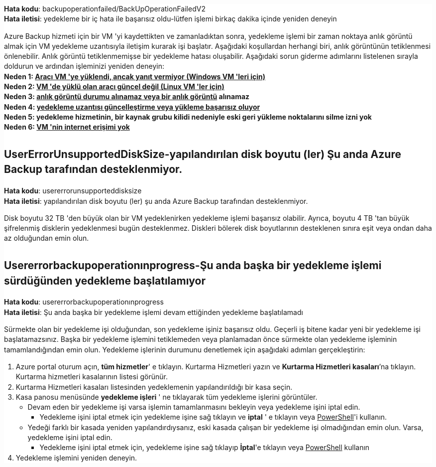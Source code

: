 **Hata kodu**: backupoperationfailed/BackUpOperationFailedV2 <br>
**Hata iletisi**: yedekleme bir iç hata ile başarısız oldu-lütfen işlemi birkaç dakika içinde yeniden deneyin <br>

Azure Backup hizmeti için bir VM 'yi kaydettikten ve zamanladıktan sonra, yedekleme işlemi bir zaman noktaya anlık görüntü almak için VM yedekleme uzantısıyla iletişim kurarak işi başlatır. Aşağıdaki koşullardan herhangi biri, anlık görüntünün tetiklenmesi önlenebilir. Anlık görüntü tetiklenmemişse bir yedekleme hatası oluşabilir. Aşağıdaki sorun giderme adımlarını listelenen sırayla doldurun ve ardından işleminizi yeniden deneyin:  
**Neden 1: [Aracı VM 'ye yüklendi, ancak yanıt vermiyor (Windows VM 'leri için)](#the-agent-installed-in-the-vm-but-unresponsive-for-windows-vms)**  
**Neden 2: [VM 'de yüklü olan aracı güncel değil (Linux VM 'ler için)](#the-agent-installed-in-the-vm-is-out-of-date-for-linux-vms)**  
**Neden 3: [anlık görüntü durumu alınamaz veya bir anlık görüntü](#the-snapshot-status-cannot-be-retrieved-or-a-snapshot-cannot-be-taken) alınamaz**  
**Neden 4: [yedekleme uzantısı güncelleştirme veya yükleme başarısız oluyor](#the-backup-extension-fails-to-update-or-load)**  
**Neden 5: yedekleme hizmetinin, bir kaynak grubu kilidi nedeniyle eski geri yükleme noktalarını silme izni yok** <br>
**Neden 6: [VM 'nin internet erişimi yok](#the-vm-has-no-internet-access)**

## <a name="usererrorunsupporteddisksize---the-configured-disk-sizes-is-currently-not-supported-by-azure-backup"></a>UserErrorUnsupportedDiskSize-yapılandırılan disk boyutu (ler) Şu anda Azure Backup tarafından desteklenmiyor.

**Hata kodu**: usererrorunsupporteddisksize <br>
**Hata iletisi**: yapılandırılan disk boyutu (ler) şu anda Azure Backup tarafından desteklenmiyor. <br>

Disk boyutu 32 TB 'den büyük olan bir VM yedeklenirken yedekleme işlemi başarısız olabilir. Ayrıca, boyutu 4 TB 'tan büyük şifrelenmiş disklerin yedeklenmesi bugün desteklenmez. Diskleri bölerek disk boyutlarının desteklenen sınıra eşit veya ondan daha az olduğundan emin olun.

## <a name="usererrorbackupoperationinprogress---unable-to-initiate-backup-as-another-backup-operation-is-currently-in-progress"></a>Usererrorbackupoperationınprogress-Şu anda başka bir yedekleme işlemi sürdüğünden yedekleme başlatılamıyor

**Hata kodu**: usererrorbackupoperationınprogress <br>
**Hata iletisi**: Şu anda başka bir yedekleme işlemi devam ettiğinden yedekleme başlatılamadı<br>

Sürmekte olan bir yedekleme işi olduğundan, son yedekleme işiniz başarısız oldu. Geçerli iş bitene kadar yeni bir yedekleme işi başlatamazsınız. Başka bir yedekleme işlemini tetiklemeden veya planlamadan önce sürmekte olan yedekleme işleminin tamamlandığından emin olun. Yedekleme işlerinin durumunu denetlemek için aşağıdaki adımları gerçekleştirin:

1. Azure portal oturum açın, **tüm hizmetler**' e tıklayın. Kurtarma Hizmetleri yazın ve **Kurtarma Hizmetleri kasaları**’na tıklayın. Kurtarma hizmetleri kasalarının listesi görünür.
2. Kurtarma Hizmetleri kasaları listesinden yedeklemenin yapılandırıldığı bir kasa seçin.
3. Kasa panosu menüsünde **yedekleme işleri** ' ne tıklayarak tüm yedekleme işlerini görüntüler.
   - Devam eden bir yedekleme işi varsa işlemin tamamlanmasını bekleyin veya yedekleme işini iptal edin.
     - Yedekleme işini iptal etmek için yedekleme işine sağ tıklayın ve **iptal** ' e tıklayın veya [PowerShell](https://docs.microsoft.com/powershell/module/az.recoveryservices/stop-azrecoveryservicesbackupjob?view=azps-1.4.0)'i kullanın.
   - Yedeği farklı bir kasada yeniden yapılandırdıysanız, eski kasada çalışan bir yedekleme işi olmadığından emin olun. Varsa, yedekleme işini iptal edin.
     - Yedekleme işini iptal etmek için, yedekleme işine sağ tıklayıp **İptal**'e tıklayın veya [PowerShell](https://docs.microsoft.com/powershell/module/az.recoveryservices/stop-azrecoveryservicesbackupjob?view=azps-1.4.0) kullanın
4. Yedekleme işlemini yeniden deneyin.
